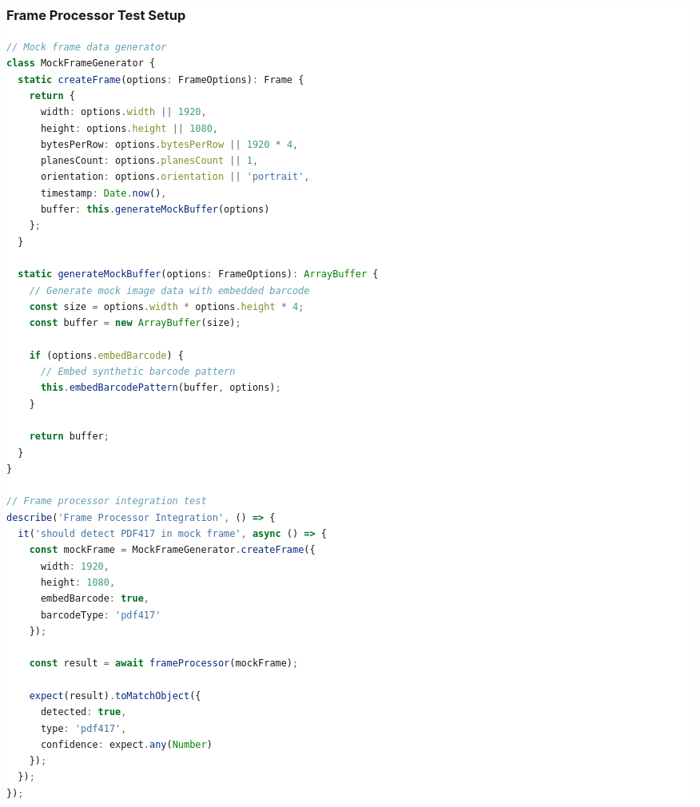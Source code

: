 ### Frame Processor Test Setup
```typescript
// Mock frame data generator
class MockFrameGenerator {
  static createFrame(options: FrameOptions): Frame {
    return {
      width: options.width || 1920,
      height: options.height || 1080,
      bytesPerRow: options.bytesPerRow || 1920 * 4,
      planesCount: options.planesCount || 1,
      orientation: options.orientation || 'portrait',
      timestamp: Date.now(),
      buffer: this.generateMockBuffer(options)
    };
  }
  
  static generateMockBuffer(options: FrameOptions): ArrayBuffer {
    // Generate mock image data with embedded barcode
    const size = options.width * options.height * 4;
    const buffer = new ArrayBuffer(size);
    
    if (options.embedBarcode) {
      // Embed synthetic barcode pattern
      this.embedBarcodePattern(buffer, options);
    }
    
    return buffer;
  }
}

// Frame processor integration test
describe('Frame Processor Integration', () => {
  it('should detect PDF417 in mock frame', async () => {
    const mockFrame = MockFrameGenerator.createFrame({
      width: 1920,
      height: 1080,
      embedBarcode: true,
      barcodeType: 'pdf417'
    });
    
    const result = await frameProcessor(mockFrame);
    
    expect(result).toMatchObject({
      detected: true,
      type: 'pdf417',
      confidence: expect.any(Number)
    });
  });
});
```
